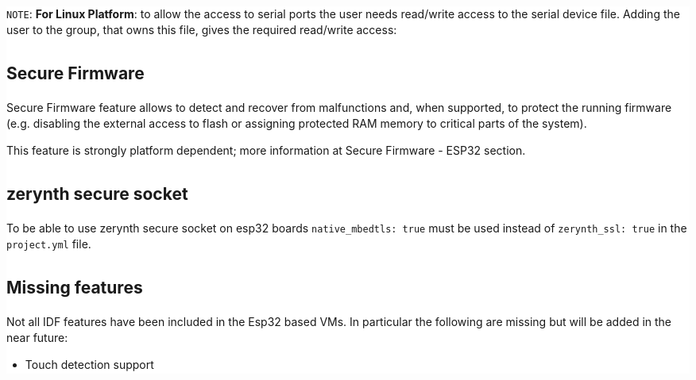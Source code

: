 ```NOTE```: **For Linux Platform**: to allow the access to serial ports the user needs read/write access to the serial device file. Adding the user to the group, that owns this file, gives the required read/write access:
## Secure Firmware

Secure Firmware feature allows to detect and recover from malfunctions and, when supported, to protect the running firmware (e.g. disabling the external access to flash or assigning protected RAM memory to critical parts of the system).

This feature is strongly platform dependent; more information at Secure Firmware - ESP32 section.

## zerynth secure socket

To be able to use zerynth secure socket on esp32 boards `native_mbedtls: true` must be used instead of `zerynth_ssl: true` in the `project.yml` file.

## Missing features

Not all IDF features have been included in the Esp32 based VMs. In particular the following are missing but will be added in the near future:


* Touch detection support

